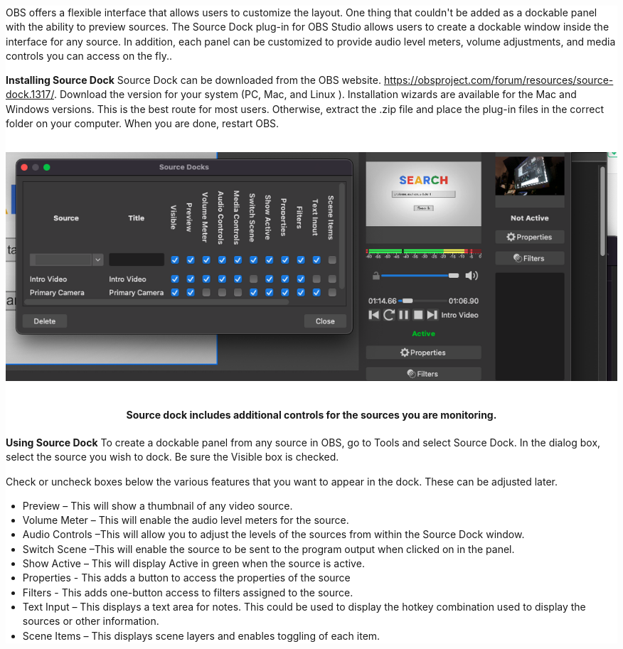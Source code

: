 OBS offers a flexible interface that allows users to customize the layout. One thing that couldn't be added as a dockable panel with the ability to preview sources. The Source Dock plug-in for OBS Studio allows users to create a dockable window inside the interface for any source. In addition, each panel can be customized to provide audio level meters, volume adjustments, and media controls you can access on the fly..

**Installing Source Dock**
Source Dock can be downloaded from the OBS website. https://obsproject.com/forum/resources/source-dock.1317/. Download the version for your system (PC, Mac, and Linux ). Installation wizards are available for the Mac and Windows versions. This is the best route for most users. Otherwise, extract the .zip file and place the plug-in files in the correct folder on your computer. When you are done, restart OBS. 
 

<h2 align = "center" ><img src="./img/img4.png" ><h2>
<h4 align = "center"><b>Source dock includes additional controls for the sources you are monitoring. </b></h4>


**Using Source Dock**
To create a dockable panel from any source in OBS, go to Tools and select Source Dock. In the dialog box, select the source you wish to dock. Be sure the Visible box is checked. 

Check or uncheck boxes below the various features that you want to appear in the dock. These can be adjusted later.

-	Preview – This will show a thumbnail of any video source. 
-	Volume Meter – This will enable the audio level meters for the source. 
-	Audio Controls –This will allow you to adjust the levels of the sources from within the Source Dock window. 
-	Switch Scene –This will enable the source to be sent to the program output when clicked on in the panel. 
-	Show Active – This will display Active in green when the source is active.
-	Properties - This adds a button to access the properties of the source
-	Filters - This adds one-button access to filters assigned to the source.
-	Text Input – This displays a text area for notes. This could be used to display the hotkey combination used to display the sources or other information.
-	Scene Items – This displays scene layers and enables toggling of each item.
